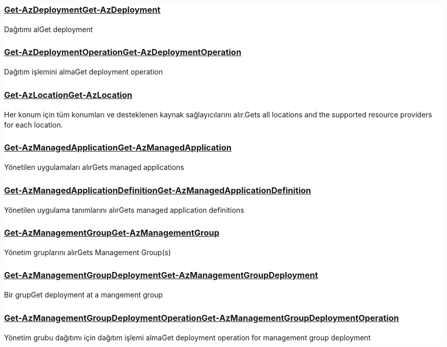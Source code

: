 ### [<span data-ttu-id="d1f3c-127">Get-AzDeployment</span><span class="sxs-lookup"><span data-stu-id="d1f3c-127">Get-AzDeployment</span></span>](Get-AzDeployment.md)
<span data-ttu-id="d1f3c-128">Dağıtımı al</span><span class="sxs-lookup"><span data-stu-id="d1f3c-128">Get deployment</span></span>

### [<span data-ttu-id="d1f3c-129">Get-AzDeploymentOperation</span><span class="sxs-lookup"><span data-stu-id="d1f3c-129">Get-AzDeploymentOperation</span></span>](Get-AzDeploymentOperation.md)
<span data-ttu-id="d1f3c-130">Dağıtım işlemini alma</span><span class="sxs-lookup"><span data-stu-id="d1f3c-130">Get deployment operation</span></span>

### [<span data-ttu-id="d1f3c-131">Get-AzLocation</span><span class="sxs-lookup"><span data-stu-id="d1f3c-131">Get-AzLocation</span></span>](Get-AzLocation.md)
<span data-ttu-id="d1f3c-132">Her konum için tüm konumları ve desteklenen kaynak sağlayıcılarını alır.</span><span class="sxs-lookup"><span data-stu-id="d1f3c-132">Gets all locations and the supported resource providers for each location.</span></span>

### [<span data-ttu-id="d1f3c-133">Get-AzManagedApplication</span><span class="sxs-lookup"><span data-stu-id="d1f3c-133">Get-AzManagedApplication</span></span>](Get-AzManagedApplication.md)
<span data-ttu-id="d1f3c-134">Yönetilen uygulamaları alır</span><span class="sxs-lookup"><span data-stu-id="d1f3c-134">Gets managed applications</span></span>

### [<span data-ttu-id="d1f3c-135">Get-AzManagedApplicationDefinition</span><span class="sxs-lookup"><span data-stu-id="d1f3c-135">Get-AzManagedApplicationDefinition</span></span>](Get-AzManagedApplicationDefinition.md)
<span data-ttu-id="d1f3c-136">Yönetilen uygulama tanımlarını alır</span><span class="sxs-lookup"><span data-stu-id="d1f3c-136">Gets managed application definitions</span></span>

### [<span data-ttu-id="d1f3c-137">Get-AzManagementGroup</span><span class="sxs-lookup"><span data-stu-id="d1f3c-137">Get-AzManagementGroup</span></span>](Get-AzManagementGroup.md)
<span data-ttu-id="d1f3c-138">Yönetim gruplarını alır</span><span class="sxs-lookup"><span data-stu-id="d1f3c-138">Gets Management Group(s)</span></span>

### [<span data-ttu-id="d1f3c-139">Get-AzManagementGroupDeployment</span><span class="sxs-lookup"><span data-stu-id="d1f3c-139">Get-AzManagementGroupDeployment</span></span>](Get-AzManagementGroupDeployment.md)
<span data-ttu-id="d1f3c-140">Bir grup</span><span class="sxs-lookup"><span data-stu-id="d1f3c-140">Get deployment at a mangement group</span></span>

### [<span data-ttu-id="d1f3c-141">Get-AzManagementGroupDeploymentOperation</span><span class="sxs-lookup"><span data-stu-id="d1f3c-141">Get-AzManagementGroupDeploymentOperation</span></span>](Get-AzManagementGroupDeploymentOperation.md)
<span data-ttu-id="d1f3c-142">Yönetim grubu dağıtımı için dağıtım işlemi alma</span><span class="sxs-lookup"><span data-stu-id="d1f3c-142">Get deployment operation for management group deployment</span></span>
